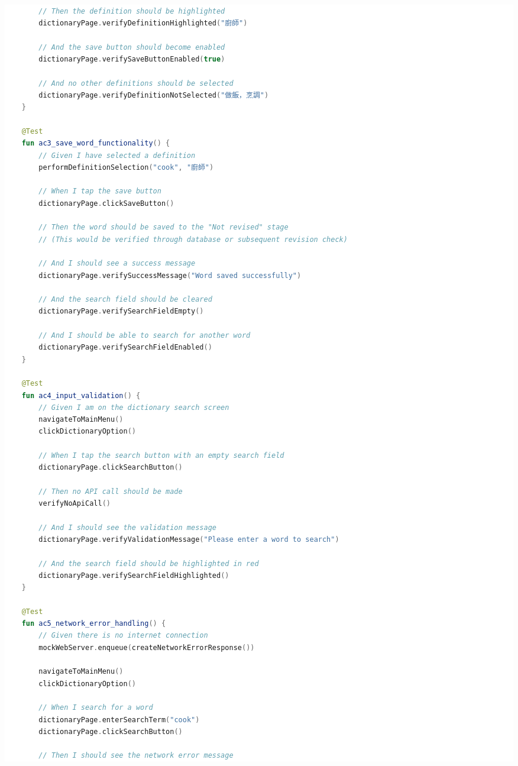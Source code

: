 ```kotlin
        // Then the definition should be highlighted
        dictionaryPage.verifyDefinitionHighlighted("廚師")
        
        // And the save button should become enabled
        dictionaryPage.verifySaveButtonEnabled(true)
        
        // And no other definitions should be selected
        dictionaryPage.verifyDefinitionNotSelected("做飯，烹調")
    }
    
    @Test
    fun ac3_save_word_functionality() {
        // Given I have selected a definition
        performDefinitionSelection("cook", "廚師")
        
        // When I tap the save button
        dictionaryPage.clickSaveButton()
        
        // Then the word should be saved to the "Not revised" stage
        // (This would be verified through database or subsequent revision check)
        
        // And I should see a success message
        dictionaryPage.verifySuccessMessage("Word saved successfully")
        
        // And the search field should be cleared
        dictionaryPage.verifySearchFieldEmpty()
        
        // And I should be able to search for another word
        dictionaryPage.verifySearchFieldEnabled()
    }
    
    @Test
    fun ac4_input_validation() {
        // Given I am on the dictionary search screen
        navigateToMainMenu()
        clickDictionaryOption()
        
        // When I tap the search button with an empty search field
        dictionaryPage.clickSearchButton()
        
        // Then no API call should be made
        verifyNoApiCall()
        
        // And I should see the validation message
        dictionaryPage.verifyValidationMessage("Please enter a word to search")
        
        // And the search field should be highlighted in red
        dictionaryPage.verifySearchFieldHighlighted()
    }
    
    @Test
    fun ac5_network_error_handling() {
        // Given there is no internet connection
        mockWebServer.enqueue(createNetworkErrorResponse())
        
        navigateToMainMenu()
        clickDictionaryOption()
        
        // When I search for a word
        dictionaryPage.enterSearchTerm("cook")
        dictionaryPage.clickSearchButton()
        
        // Then I should see the network error message
```